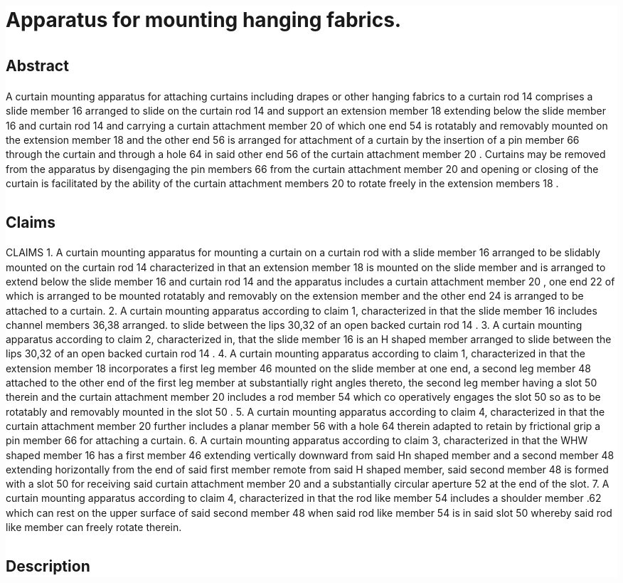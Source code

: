 # Apparatus for mounting hanging fabrics.

## Abstract
A curtain mounting apparatus for attaching curtains including drapes or other hanging fabrics to a curtain rod 14 comprises a slide member 16 arranged to slide on the curtain rod 14 and support an extension member 18 extending below the slide member 16 and curtain rod 14 and carrying a curtain attachment member 20 of which one end 54 is rotatably and removably mounted on the extension member 18 and the other end 56 is arranged for attachment of a curtain by the insertion of a pin member 66 through the curtain and through a hole 64 in said other end 56 of the curtain attachment member 20 . Curtains may be removed from the apparatus by disengaging the pin members 66 from the curtain attachment member 20 and opening or closing of the curtain is facilitated by the ability of the curtain attachment members 20 to rotate freely in the extension members 18 .

## Claims
CLAIMS 1. A curtain mounting apparatus for mounting a curtain on a curtain rod with a slide member 16 arranged to be slidably mounted on the curtain rod 14 characterized in that an extension member 18 is mounted on the slide member and is arranged to extend below the slide member 16 and curtain rod 14 and the apparatus includes a curtain attachment member 20 , one end 22 of which is arranged to be mounted rotatably and removably on the extension member and the other end 24 is arranged to be attached to a curtain. 2. A curtain mounting apparatus according to claim 1, characterized in that the slide member 16 includes channel members 36,38 arranged. to slide between the lips 30,32 of an open backed curtain rod 14 . 3. A curtain mounting apparatus according to claim 2, characterized in, that the slide member 16 is an H shaped member arranged to slide between the lips 30,32 of an open backed curtain rod 14 . 4. A curtain mounting apparatus according to claim 1, characterized in that the extension member 18 incorporates a first leg member 46 mounted on the slide member at one end, a second leg member 48 attached to the other end of the first leg member at substantially right angles thereto, the second leg member having a slot 50 therein and the curtain attachment member 20 includes a rod member 54 which co operatively engages the slot 50 so as to be rotatably and removably mounted in the slot 50 . 5. A curtain mounting apparatus according to claim 4, characterized in that the curtain attachment member 20 further includes a planar member 56 with a hole 64 therein adapted to retain by frictional grip a pin member 66 for attaching a curtain. 6. A curtain mounting apparatus according to claim 3, characterized in that the WHW shaped member 16 has a first member 46 extending vertically downward from said Hn shaped member and a second member 48 extending horizontally from the end of said first member remote from said H shaped member, said second member 48 is formed with a slot 50 for receiving said curtain attachment member 20 and a substantially circular aperture 52 at the end of the slot. 7. A curtain mounting apparatus according to claim 4, characterized in that the rod like member 54 includes a shoulder member .62 which can rest on the upper surface of said second member 48 when said rod like member 54 is in said slot 50 whereby said rod like member can freely rotate therein.

## Description